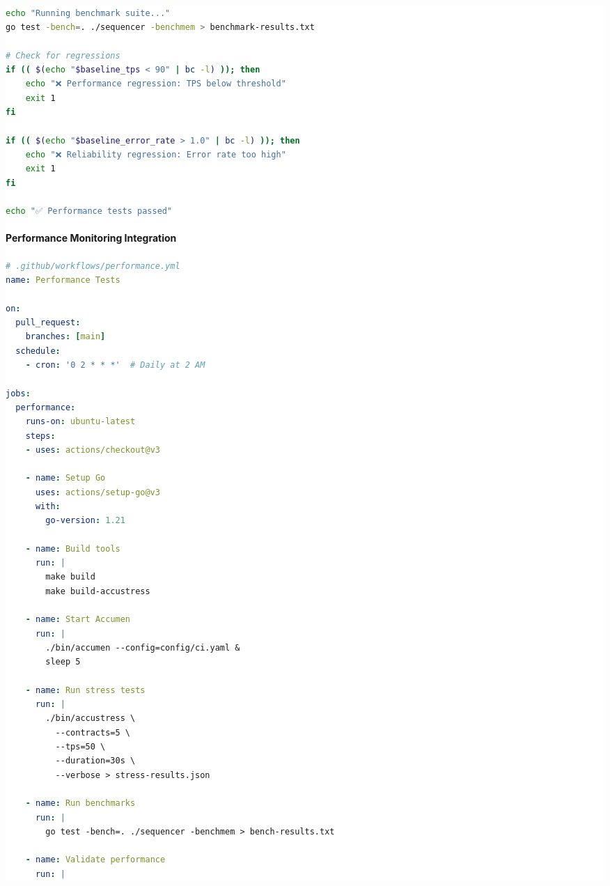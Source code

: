 ```bash
echo "Running benchmark suite..."
go test -bench=. ./sequencer -benchmem > benchmark-results.txt

# Check for regressions
if (( $(echo "$baseline_tps < 90" | bc -l) )); then
    echo "❌ Performance regression: TPS below threshold"
    exit 1
fi

if (( $(echo "$baseline_error_rate > 1.0" | bc -l) )); then
    echo "❌ Reliability regression: Error rate too high"
    exit 1
fi

echo "✅ Performance tests passed"
```

#### Performance Monitoring Integration

```yaml
# .github/workflows/performance.yml
name: Performance Tests

on:
  pull_request:
    branches: [main]
  schedule:
    - cron: '0 2 * * *'  # Daily at 2 AM

jobs:
  performance:
    runs-on: ubuntu-latest
    steps:
    - uses: actions/checkout@v3

    - name: Setup Go
      uses: actions/setup-go@v3
      with:
        go-version: 1.21

    - name: Build tools
      run: |
        make build
        make build-accustress

    - name: Start Accumen
      run: |
        ./bin/accumen --config=config/ci.yaml &
        sleep 5

    - name: Run stress tests
      run: |
        ./bin/accustress \
          --contracts=5 \
          --tps=50 \
          --duration=30s \
          --verbose > stress-results.json

    - name: Run benchmarks
      run: |
        go test -bench=. ./sequencer -benchmem > bench-results.txt

    - name: Validate performance
      run: |
```